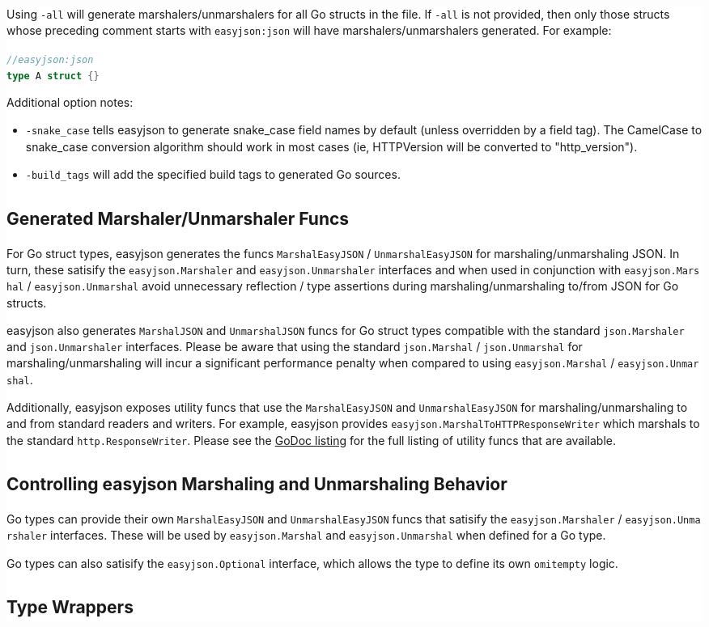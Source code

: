 Using `-all` will generate marshalers/unmarshalers for all Go structs in the
file. If `-all` is not provided, then only those structs whose preceding
comment starts with `easyjson:json` will have marshalers/unmarshalers
generated. For example:

```go
//easyjson:json
type A struct {}
```

Additional option notes:

* `-snake_case` tells easyjson to generate snake\_case field names by default
  (unless overridden by a field tag). The CamelCase to snake\_case conversion
  algorithm should work in most cases (ie, HTTPVersion will be converted to
  "http_version").

* `-build_tags` will add the specified build tags to generated Go sources.

## Generated Marshaler/Unmarshaler Funcs

For Go struct types, easyjson generates the funcs `MarshalEasyJSON` /
`UnmarshalEasyJSON` for marshaling/unmarshaling JSON. In turn, these satisify
the `easyjson.Marshaler` and `easyjson.Unmarshaler` interfaces and when used in
conjunction with `easyjson.Marshal` / `easyjson.Unmarshal` avoid unnecessary
reflection / type assertions during marshaling/unmarshaling to/from JSON for Go
structs.

easyjson also generates `MarshalJSON` and `UnmarshalJSON` funcs for Go struct
types compatible with the standard `json.Marshaler` and `json.Unmarshaler`
interfaces. Please be aware that using the standard `json.Marshal` /
`json.Unmarshal` for marshaling/unmarshaling will incur a significant
performance penalty when compared to using `easyjson.Marshal` /
`easyjson.Unmarshal`.

Additionally, easyjson exposes utility funcs that use the `MarshalEasyJSON` and
`UnmarshalEasyJSON` for marshaling/unmarshaling to and from standard readers
and writers. For example, easyjson provides `easyjson.MarshalToHTTPResponseWriter`
which marshals to the standard `http.ResponseWriter`. Please see the [GoDoc
listing](https://godoc.org/github.com/mailru/easyjson) for the full listing of
utility funcs that are available.

## Controlling easyjson Marshaling and Unmarshaling Behavior

Go types can provide their own `MarshalEasyJSON` and `UnmarshalEasyJSON` funcs
that satisify the `easyjson.Marshaler` / `easyjson.Unmarshaler` interfaces.
These will be used by `easyjson.Marshal` and `easyjson.Unmarshal` when defined
for a Go type.

Go types can also satisify the `easyjson.Optional` interface, which allows the
type to define its own `omitempty` logic.

## Type Wrappers
